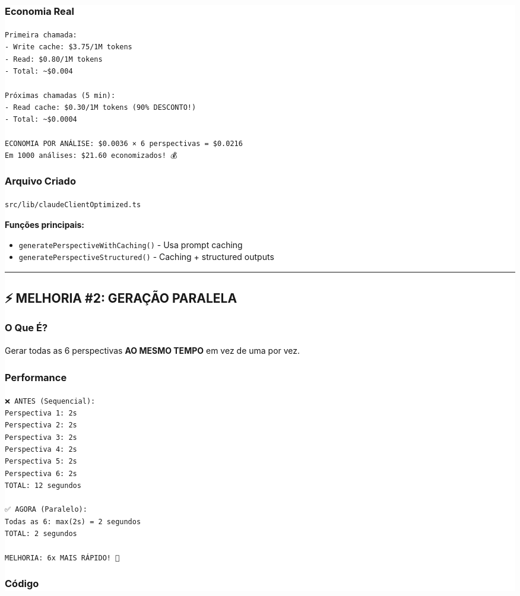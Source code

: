 ### **Economia Real**

```
Primeira chamada:
- Write cache: $3.75/1M tokens
- Read: $0.80/1M tokens
- Total: ~$0.004

Próximas chamadas (5 min):
- Read cache: $0.30/1M tokens (90% DESCONTO!)
- Total: ~$0.0004

ECONOMIA POR ANÁLISE: $0.0036 × 6 perspectivas = $0.0216
Em 1000 análises: $21.60 economizados! 💰
```

### **Arquivo Criado**

`src/lib/claudeClientOptimized.ts`

**Funções principais:**
- `generatePerspectiveWithCaching()` - Usa prompt caching
- `generatePerspectiveStructured()` - Caching + structured outputs

---

## ⚡ MELHORIA #2: GERAÇÃO PARALELA

### **O Que É?**

Gerar todas as 6 perspectivas **AO MESMO TEMPO** em vez de uma por vez.

### **Performance**

```
❌ ANTES (Sequencial):
Perspectiva 1: 2s
Perspectiva 2: 2s
Perspectiva 3: 2s
Perspectiva 4: 2s
Perspectiva 5: 2s
Perspectiva 6: 2s
TOTAL: 12 segundos

✅ AGORA (Paralelo):
Todas as 6: max(2s) = 2 segundos
TOTAL: 2 segundos

MELHORIA: 6x MAIS RÁPIDO! 🚀
```

### **Código**
